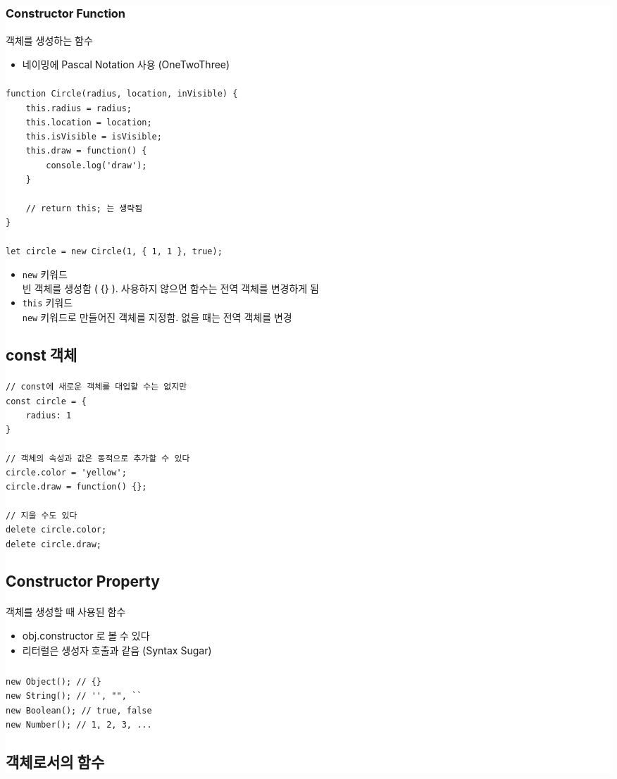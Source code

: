 ### Constructor Function

객체를 생성하는 함수

- 네이밍에 Pascal Notation 사용 (OneTwoThree)

####  

    function Circle(radius, location, inVisible) {
        this.radius = radius;
        this.location = location;
        this.isVisible = isVisible;
        this.draw = function() {
            console.log('draw');
        }

        // return this; 는 생략됨
    }

    let circle = new Circle(1, { 1, 1 }, true);

- <code>new</code> 키워드
<br>빈 객체를 생성함 ( {} ). 사용하지 않으면 함수는 전역 객체를 변경하게 됨
- <code>this</code> 키워드
<br><code>new</code> 키워드로 만들어진 객체를 지정함. 없을 때는 전역 객체를 변경

## const 객체

    // const에 새로운 객체를 대입할 수는 없지만
    const circle = {
        radius: 1
    }

    // 객체의 속성과 값은 동적으로 추가할 수 있다
    circle.color = 'yellow';
    circle.draw = function() {};

    // 지울 수도 있다
    delete circle.color;
    delete circle.draw;

## Constructor Property

객체를 생성할 때 사용된 함수

- obj.constructor 로 볼 수 있다
- 리터럴은 생성자 호출과 같음 (Syntax Sugar)

###  

    new Object(); // {}
    new String(); // '', "", ``
    new Boolean(); // true, false
    new Number(); // 1, 2, 3, ...

## 객체로서의 함수
